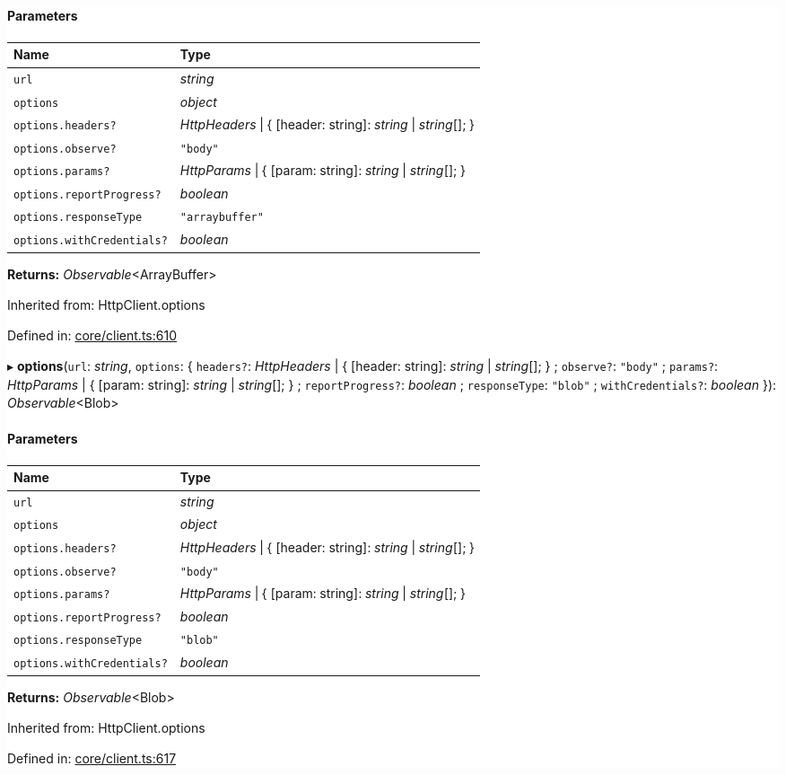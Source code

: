 #### Parameters

| Name | Type |
| :------ | :------ |
| `url` | *string* |
| `options` | *object* |
| `options.headers?` | *HttpHeaders* \| { [header: string]: *string* \| *string*[];  } |
| `options.observe?` | ``"body"`` |
| `options.params?` | *HttpParams* \| { [param: string]: *string* \| *string*[];  } |
| `options.reportProgress?` | *boolean* |
| `options.responseType` | ``"arraybuffer"`` |
| `options.withCredentials?` | *boolean* |

**Returns:** *Observable*<ArrayBuffer\>

Inherited from: HttpClient.options

Defined in: [core/client.ts:610](https://github.com/SuZHui/pika/blob/9c20eef/src/core/client.ts#L610)

▸ **options**(`url`: *string*, `options`: { `headers?`: *HttpHeaders* \| { [header: string]: *string* \| *string*[];  } ; `observe?`: ``"body"`` ; `params?`: *HttpParams* \| { [param: string]: *string* \| *string*[];  } ; `reportProgress?`: *boolean* ; `responseType`: ``"blob"`` ; `withCredentials?`: *boolean*  }): *Observable*<Blob\>

#### Parameters

| Name | Type |
| :------ | :------ |
| `url` | *string* |
| `options` | *object* |
| `options.headers?` | *HttpHeaders* \| { [header: string]: *string* \| *string*[];  } |
| `options.observe?` | ``"body"`` |
| `options.params?` | *HttpParams* \| { [param: string]: *string* \| *string*[];  } |
| `options.reportProgress?` | *boolean* |
| `options.responseType` | ``"blob"`` |
| `options.withCredentials?` | *boolean* |

**Returns:** *Observable*<Blob\>

Inherited from: HttpClient.options

Defined in: [core/client.ts:617](https://github.com/SuZHui/pika/blob/9c20eef/src/core/client.ts#L617)
